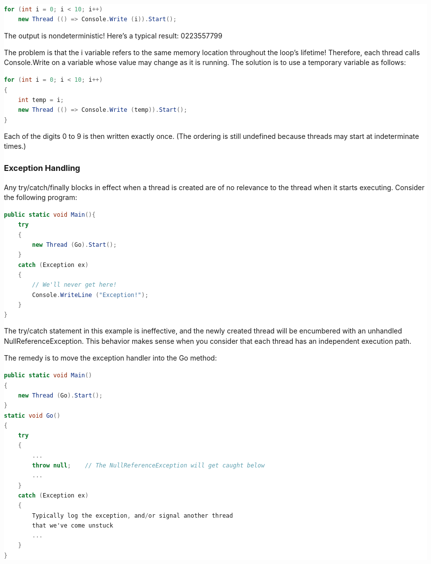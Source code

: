 ```C#
for (int i = 0; i < 10; i++)
    new Thread (() => Console.Write (i)).Start();
```

The output is nondeterministic! Here’s a typical result: 0223557799

The problem is that the i variable refers to the same memory location throughout the loop’s lifetime! Therefore, each thread calls Console.Write on a variable whose value may change as it is running. The solution is to use a temporary variable as follows:

```C#
for (int i = 0; i < 10; i++)
{
    int temp = i;
    new Thread (() => Console.Write (temp)).Start();
}
```

Each of the digits 0 to 9 is then written exactly once. (The ordering is still undefined because threads may start at indeterminate times.)

### Exception Handling

Any try/catch/finally blocks in effect when a thread is created are of no relevance to the thread when it starts executing. Consider the following program:

```C#
public static void Main(){
    try
    {
        new Thread (Go).Start();
    }
    catch (Exception ex)
    {
        // We'll never get here!
        Console.WriteLine ("Exception!");
    }
}
```

The try/catch statement in this example is ineffective, and the newly created thread will be encumbered with an unhandled NullReferenceException. This behavior makes sense when you consider that each thread has an independent execution path.

The remedy is to move the exception handler into the Go method:

```C#
public static void Main()
{
    new Thread (Go).Start();
}
static void Go()
{
    try
    {
        ...
        throw null;    // The NullReferenceException will get caught below
        ...
    }
    catch (Exception ex)
    {
        Typically log the exception, and/or signal another thread
        that we've come unstuck
        ...
    }
}
```
